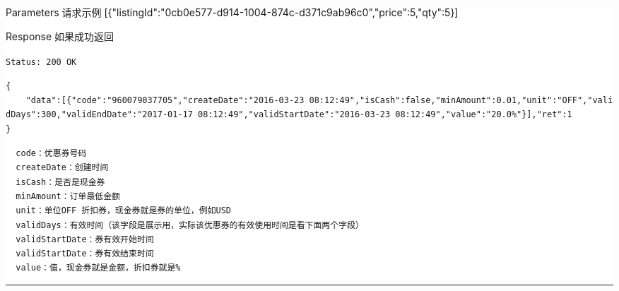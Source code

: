  Parameters
请求示例
  [{"listingId":"0cb0e577-d914-1004-874c-d371c9ab96c0","price":5,"qty":5}]

 Response  如果成功返回

```
Status: 200 OK
```
```
{
    "data":[{"code":"960079037705","createDate":"2016-03-23 08:12:49","isCash":false,"minAmount":0.01,"unit":"OFF","validDays":300,"validEndDate":"2017-01-17 08:12:49","validStartDate":"2016-03-23 08:12:49","value":"20.0%"}],"ret":1
}
```

```
  code：优惠券号码
  createDate：创建时间
  isCash：是否是现金券
  minAmount：订单最低金额
  unit：单位OFF 折扣券，现金券就是券的单位，例如USD
  validDays：有效时间（该字段是展示用，实际该优惠券的有效使用时间是看下面两个字段）
  validStartDate：券有效开始时间
  validStartDate：券有效结束时间
  value：值，现金券就是金额，折扣券就是%
```


--------------------------------------
